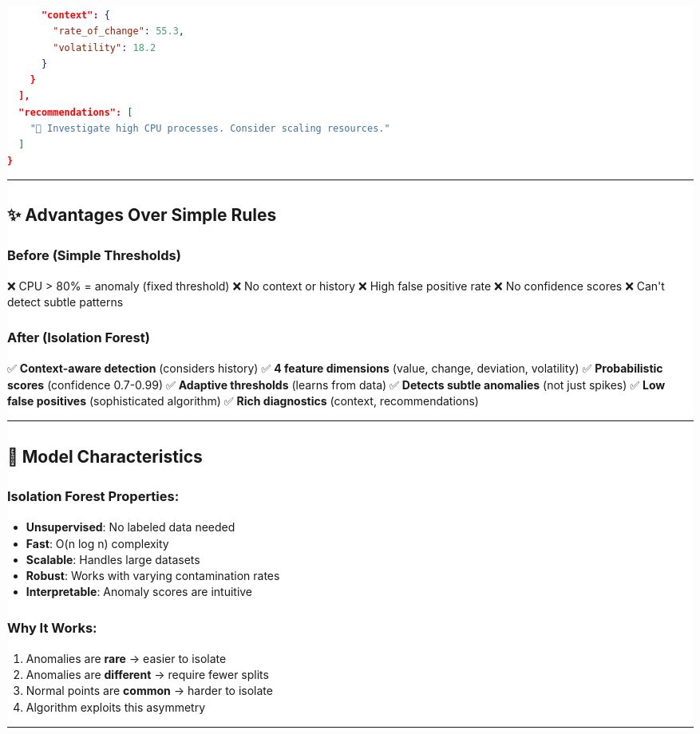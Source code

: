 ```json
      "context": {
        "rate_of_change": 55.3,
        "volatility": 18.2
      }
    }
  ],
  "recommendations": [
    "🔧 Investigate high CPU processes. Consider scaling resources."
  ]
}
```

---

## ✨ Advantages Over Simple Rules

### **Before (Simple Thresholds)**
❌ CPU > 80% = anomaly (fixed threshold)
❌ No context or history
❌ High false positive rate
❌ No confidence scores
❌ Can't detect subtle patterns

### **After (Isolation Forest)**
✅ **Context-aware detection** (considers history)
✅ **4 feature dimensions** (value, change, deviation, volatility)
✅ **Probabilistic scores** (confidence 0.7-0.99)
✅ **Adaptive thresholds** (learns from data)
✅ **Detects subtle anomalies** (not just spikes)
✅ **Low false positives** (sophisticated algorithm)
✅ **Rich diagnostics** (context, recommendations)

---

## 🔬 Model Characteristics

### **Isolation Forest Properties:**
- **Unsupervised**: No labeled data needed
- **Fast**: O(n log n) complexity
- **Scalable**: Handles large datasets
- **Robust**: Works with varying contamination rates
- **Interpretable**: Anomaly scores are intuitive

### **Why It Works:**
1. Anomalies are **rare** → easier to isolate
2. Anomalies are **different** → require fewer splits
3. Normal points are **common** → harder to isolate
4. Algorithm exploits this asymmetry

---
